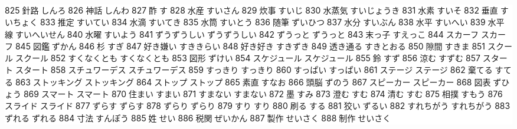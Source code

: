 825 針路 しんろ
826 神話 しんわ
827 酢 す
828 水産 すいさん
829 炊事 すいじ
830 水蒸気 すいじょうき
831 水素 すいそ
832 垂直 すいちょく
833 推定 すいてい
834 水滴 すいてき
835 水筒 すいとう
836 随筆 ずいひつ
837 水分 すいぶん
838 水平 すいへい
839 水平線 すいへいせん
840 水曜 すいよう
841 ずうずうしい ずうずうしい
842 ずうっと ずうっと
843 末っ子 すえっこ
844 スカーフ スカーフ
845 図鑑 ずかん
846 杉 すぎ
847 好き嫌い すききらい
848 好き好き すきずき
849 透き通る すきとおる
850 隙間 すきま
851 スクール スクール
852 すくなくとも すくなくとも
853 図形 ずけい
854 スケジュール スケジュール
855 鈴 すず
856 涼む すずむ
857 スタート スタート
858 スチュワーデス スチュワーデス
859 すっきり すっきり
860 すっぱい すっぱい
861 ステージ ステージ
862 棄てる すてる
863 ストッキング ストッキング
864 ストップ ストップ
865 素直 すなお
866 頭脳 ずのう
867 スピーカー スピーカー
868 図表 ずひょう
869 スマート スマート
870 住まい すまい
871 すまない すまない
872 墨 すみ
873 澄む すむ
874 清む すむ
875 相撲 すもう
876 スライド スライド
877 ずらす ずらす
878 ずらり ずらり
879 すり すり
880 刷る する
881 狡い ずるい
882 すれちがう すれちがう
883 ずれる ずれる
884 寸法 すんぽう
885 姓 せい
886 税関 ぜいかん
887 製作 せいさく
888 制作 せいさく
